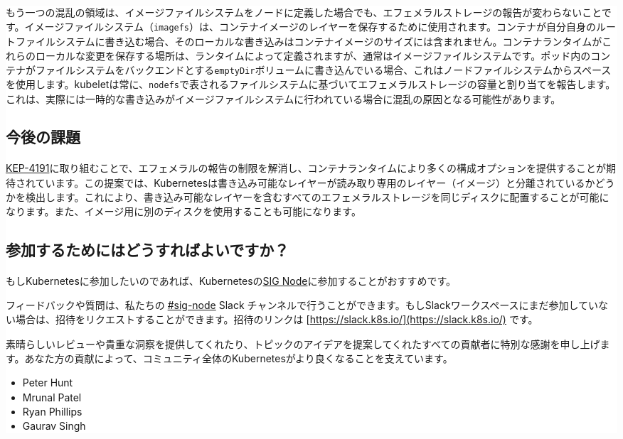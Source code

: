 もう一つの混乱の領域は、イメージファイルシステムをノードに定義した場合でも、エフェメラルストレージの報告が変わらないことです。イメージファイルシステム（`imagefs`）は、コンテナイメージのレイヤーを保存するために使用されます。コンテナが自分自身のルートファイルシステムに書き込む場合、そのローカルな書き込みはコンテナイメージのサイズには含まれません。コンテナランタイムがこれらのローカルな変更を保存する場所は、ランタイムによって定義されますが、通常はイメージファイルシステムです。ポッド内のコンテナがファイルシステムをバックエンドとする`emptyDir`ボリュームに書き込んでいる場合、これはノードファイルシステムからスペースを使用します。kubeletは常に、`nodefs`で表されるファイルシステムに基づいてエフェメラルストレージの容量と割り当てを報告します。これは、実際には一時的な書き込みがイメージファイルシステムに行われている場合に混乱の原因となる可能性があります。

## 今後の課題

[KEP-4191](https://github.com/kubernetes/enhancements/issues/4191)に取り組むことで、エフェメラルの報告の制限を解消し、コンテナランタイムにより多くの構成オプションを提供することが期待されています。この提案では、Kubernetesは書き込み可能なレイヤーが読み取り専用のレイヤー（イメージ）と分離されているかどうかを検出します。これにより、書き込み可能なレイヤーを含むすべてのエフェメラルストレージを同じディスクに配置することが可能になります。また、イメージ用に別のディスクを使用することも可能になります。

## 参加するためにはどうすればよいですか？

もしKubernetesに参加したいのであれば、Kubernetesの[SIG Node](https://github.com/kubernetes/community/tree/master/sig-node)に参加することがおすすめです。

フィードバックや質問は、私たちの [#sig-node](https://kubernetes.slack.com/archives/C0BP8PW9G) Slack チャンネルで行うことができます。もしSlackワークスペースにまだ参加していない場合は、招待をリクエストすることができます。招待のリンクは [https://slack.k8s.io/](https://slack.k8s.io/) です。

素晴らしいレビューや貴重な洞察を提供してくれたり、トピックのアイデアを提案してくれたすべての貢献者に特別な感謝を申し上げます。あなた方の貢献によって、コミュニティ全体のKubernetesがより良くなることを支えています。

- Peter Hunt
- Mrunal Patel
- Ryan Phillips
- Gaurav Singh
